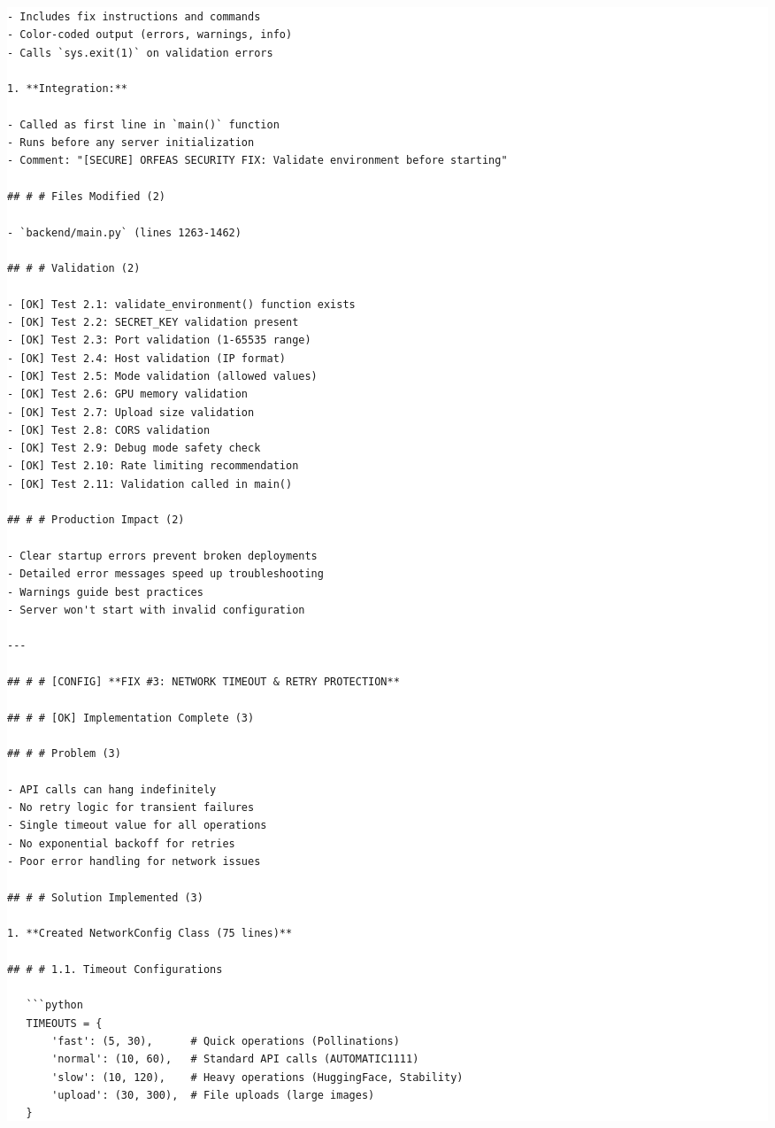 ```text
- Includes fix instructions and commands
- Color-coded output (errors, warnings, info)
- Calls `sys.exit(1)` on validation errors

1. **Integration:**

- Called as first line in `main()` function
- Runs before any server initialization
- Comment: "[SECURE] ORFEAS SECURITY FIX: Validate environment before starting"

## # # Files Modified (2)

- `backend/main.py` (lines 1263-1462)

## # # Validation (2)

- [OK] Test 2.1: validate_environment() function exists
- [OK] Test 2.2: SECRET_KEY validation present
- [OK] Test 2.3: Port validation (1-65535 range)
- [OK] Test 2.4: Host validation (IP format)
- [OK] Test 2.5: Mode validation (allowed values)
- [OK] Test 2.6: GPU memory validation
- [OK] Test 2.7: Upload size validation
- [OK] Test 2.8: CORS validation
- [OK] Test 2.9: Debug mode safety check
- [OK] Test 2.10: Rate limiting recommendation
- [OK] Test 2.11: Validation called in main()

## # # Production Impact (2)

- Clear startup errors prevent broken deployments
- Detailed error messages speed up troubleshooting
- Warnings guide best practices
- Server won't start with invalid configuration

---

## # # [CONFIG] **FIX #3: NETWORK TIMEOUT & RETRY PROTECTION**

## # # [OK] Implementation Complete (3)

## # # Problem (3)

- API calls can hang indefinitely
- No retry logic for transient failures
- Single timeout value for all operations
- No exponential backoff for retries
- Poor error handling for network issues

## # # Solution Implemented (3)

1. **Created NetworkConfig Class (75 lines)**

## # # 1.1. Timeout Configurations

   ```python
   TIMEOUTS = {
       'fast': (5, 30),      # Quick operations (Pollinations)
       'normal': (10, 60),   # Standard API calls (AUTOMATIC1111)
       'slow': (10, 120),    # Heavy operations (HuggingFace, Stability)
       'upload': (30, 300),  # File uploads (large images)
   }

```